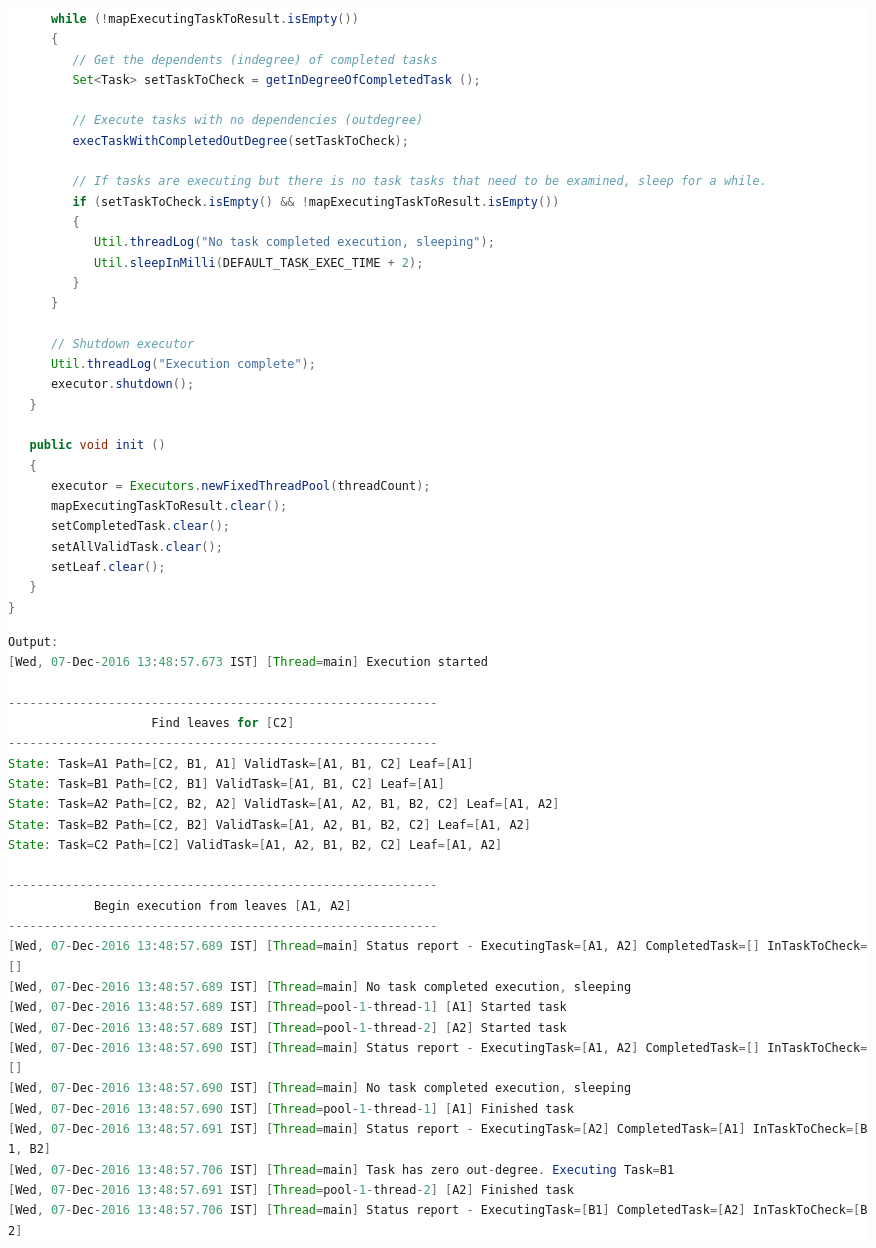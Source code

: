 ```java
      while (!mapExecutingTaskToResult.isEmpty())  
      {  
         // Get the dependents (indegree) of completed tasks  
         Set<Task> setTaskToCheck = getInDegreeOfCompletedTask ();  
           
         // Execute tasks with no dependencies (outdegree)  
         execTaskWithCompletedOutDegree(setTaskToCheck);  
  
         // If tasks are executing but there is no task tasks that need to be examined, sleep for a while.  
         if (setTaskToCheck.isEmpty() && !mapExecutingTaskToResult.isEmpty())  
         {  
            Util.threadLog("No task completed execution, sleeping");  
            Util.sleepInMilli(DEFAULT_TASK_EXEC_TIME + 2);  
         }  
      }           
        
      // Shutdown executor  
      Util.threadLog("Execution complete");  
      executor.shutdown();  
   }  
  
   public void init ()  
   {  
      executor = Executors.newFixedThreadPool(threadCount);  
      mapExecutingTaskToResult.clear();  
      setCompletedTask.clear();  
      setAllValidTask.clear();  
      setLeaf.clear();  
   }  
}
```
```java
Output:  
[Wed, 07-Dec-2016 13:48:57.673 IST] [Thread=main] Execution started  
  
------------------------------------------------------------  
                    Find leaves for [C2]  
------------------------------------------------------------  
State: Task=A1 Path=[C2, B1, A1] ValidTask=[A1, B1, C2] Leaf=[A1]  
State: Task=B1 Path=[C2, B1] ValidTask=[A1, B1, C2] Leaf=[A1]  
State: Task=A2 Path=[C2, B2, A2] ValidTask=[A1, A2, B1, B2, C2] Leaf=[A1, A2]  
State: Task=B2 Path=[C2, B2] ValidTask=[A1, A2, B1, B2, C2] Leaf=[A1, A2]  
State: Task=C2 Path=[C2] ValidTask=[A1, A2, B1, B2, C2] Leaf=[A1, A2]  
  
------------------------------------------------------------  
            Begin execution from leaves [A1, A2]  
------------------------------------------------------------  
[Wed, 07-Dec-2016 13:48:57.689 IST] [Thread=main] Status report - ExecutingTask=[A1, A2] CompletedTask=[] InTaskToCheck=[]  
[Wed, 07-Dec-2016 13:48:57.689 IST] [Thread=main] No task completed execution, sleeping  
[Wed, 07-Dec-2016 13:48:57.689 IST] [Thread=pool-1-thread-1] [A1] Started task  
[Wed, 07-Dec-2016 13:48:57.689 IST] [Thread=pool-1-thread-2] [A2] Started task  
[Wed, 07-Dec-2016 13:48:57.690 IST] [Thread=main] Status report - ExecutingTask=[A1, A2] CompletedTask=[] InTaskToCheck=[]  
[Wed, 07-Dec-2016 13:48:57.690 IST] [Thread=main] No task completed execution, sleeping  
[Wed, 07-Dec-2016 13:48:57.690 IST] [Thread=pool-1-thread-1] [A1] Finished task  
[Wed, 07-Dec-2016 13:48:57.691 IST] [Thread=main] Status report - ExecutingTask=[A2] CompletedTask=[A1] InTaskToCheck=[B1, B2]  
[Wed, 07-Dec-2016 13:48:57.706 IST] [Thread=main] Task has zero out-degree. Executing Task=B1  
[Wed, 07-Dec-2016 13:48:57.691 IST] [Thread=pool-1-thread-2] [A2] Finished task  
[Wed, 07-Dec-2016 13:48:57.706 IST] [Thread=main] Status report - ExecutingTask=[B1] CompletedTask=[A2] InTaskToCheck=[B2]  
```